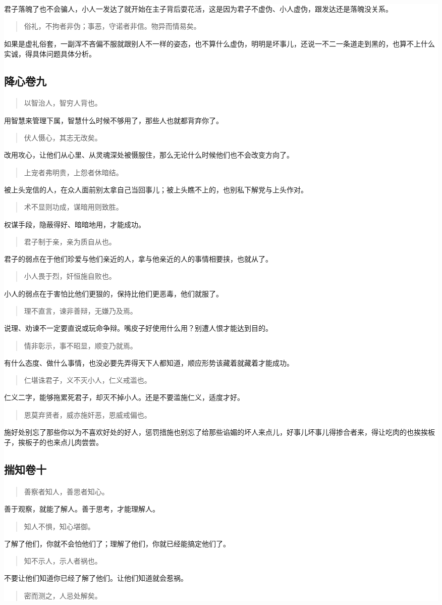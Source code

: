 君子落魄了也不会骗人，小人一发达了就开始在主子背后耍花活，这是因为君子不虚伪、小人虚伪，跟发达还是落魄没关系。

>俗礼，不拘者非伪；事恶，守诺者非信。物异而情易矣。

如果是虚礼俗套，一副浑不吝偏不服就跟别人不一样的姿态，也不算什么虚伪，明明是坏事儿，还说一不二一条道走到黑的，也算不上什么实诚，得具体问题具体分析。

## 降心卷九

>以智治人，智穷人背也。

用智慧来管理下属，智慧什么时候不够用了，那些人也就都背弃你了。

>伏人慑心，其志无改矣。

改用攻心，让他们从心里、从灵魂深处被慑服住，那么无论什么时候他们也不会改变方向了。

>上宠者弗明贵，上怨者休暗结。

被上头宠信的人，在众人面前别太拿自己当回事儿；被上头瞧不上的，也别私下解党与上头作对。

>术不显则功成，谋暗用则致胜。

权谋手段，隐蔽得好、暗暗地用，才能成功。

>君子制于亲，亲为质自从也。

君子的弱点在于他们珍爱与他们亲近的人，拿与他亲近的人的事情相要挟，也就从了。

>小人畏于烈，奸恒施自败也。

小人的弱点在于害怕比他们更狠的，保持比他们更恶毒，他们就服了。

>理不直言，谏非善辩，无嫌乃及焉。

说理、劝谏不一定要直说或玩命争辩。嘴皮子好使用什么用？别遭人恨才能达到目的。

>情非彰示，事不昭显，顺变乃就焉。

有什么态度、做什么事情，也没必要先弄得天下人都知道，顺应形势该藏着就藏着才能成功。

>仁堪诛君子，义不灭小人，仁义戒滥也。

仁义二字，能够拖累死君子，却灭不掉小人。还是不要滥施仁义，适度才好。

>恩莫弃贤者，威亦施奸恶，恩威戒偏也。

施好处别忘了那些你以为不喜欢好处的好人，惩罚措施也别忘了给那些谄媚的坏人来点儿，好事儿坏事儿得掺合者来，得让吃肉的也挨挨板子，挨板子的也来点儿肉尝尝。

## 揣知卷十

>善察者知人，善思者知心。

善于观察，就能了解人。善于思考，才能理解人。

>知人不惧，知心堪御。

了解了他们，你就不会怕他们了；理解了他们，你就已经能搞定他们了。

>知不示人，示人者祸也。

不要让他们知道你已经了解了他们。让他们知道就会惹祸。

>密而测之，人忌处解矣。

